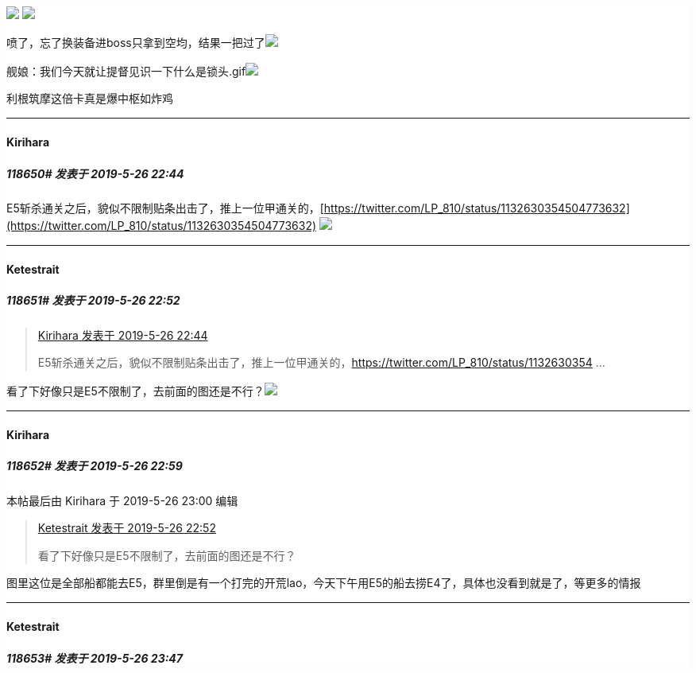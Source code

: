 <img src="http://ww1.sinaimg.cn/large/7c16af6bly1g3f34hzceuj20o7059t8t.jpg" referrerpolicy="no-referrer">

<img src="http://ww1.sinaimg.cn/large/7c16af6bly1g3f3i0ayvtg20dc080qvb.gif" referrerpolicy="no-referrer">


喷了，忘了换装备进boss只拿到空均，结果一把过了<img src="https://static.saraba1st.com/image/smiley/face2017/068.png" referrerpolicy="no-referrer">


舰娘：我们今天就让提督见识一下什么是锁头.gif<img src="https://static.saraba1st.com/image/smiley/face2017/067.png" referrerpolicy="no-referrer">


利根筑摩这倍卡真是爆中枢如炸鸡


*****

####  Kirihara  
##### 118650#       发表于 2019-5-26 22:44


E5斩杀通关之后，貌似不限制贴条出击了，推上一位甲通关的，[https://twitter.com/LP_810/status/1132630354504773632](https://twitter.com/LP_810/status/1132630354504773632)
<img src="https://i.loli.net/2019/05/26/5ceaa4ec8e3f385086.jpg" referrerpolicy="no-referrer">


*****

####  Ketestrait  
##### 118651#       发表于 2019-5-26 22:52


<blockquote><a href="httphttps://bbs.saraba1st.com/2b/forum.php?mod=redirect&amp;goto=findpost&amp;pid=43863810&amp;ptid=930880" target="_blank">Kirihara 发表于 2019-5-26 22:44</a>

E5斩杀通关之后，貌似不限制贴条出击了，推上一位甲通关的，https://twitter.com/LP_810/status/1132630354 ...</blockquote>
看了下好像只是E5不限制了，去前面的图还是不行？<img src="https://static.saraba1st.com/image/smiley/face2017/068.png" referrerpolicy="no-referrer">


*****

####  Kirihara  
##### 118652#       发表于 2019-5-26 22:59


 本帖最后由 Kirihara 于 2019-5-26 23:00 编辑 
<blockquote><a href="httphttps://bbs.saraba1st.com/2b/forum.php?mod=redirect&amp;goto=findpost&amp;pid=43863901&amp;ptid=930880" target="_blank">Ketestrait 发表于 2019-5-26 22:52</a>

看了下好像只是E5不限制了，去前面的图还是不行？</blockquote>
图里这位是全部船都能去E5，群里倒是有一个打完的开荒lao，今天下午用E5的船去捞E4了，具体也没看到就是了，等更多的情报


*****

####  Ketestrait  
##### 118653#       发表于 2019-5-26 23:47
